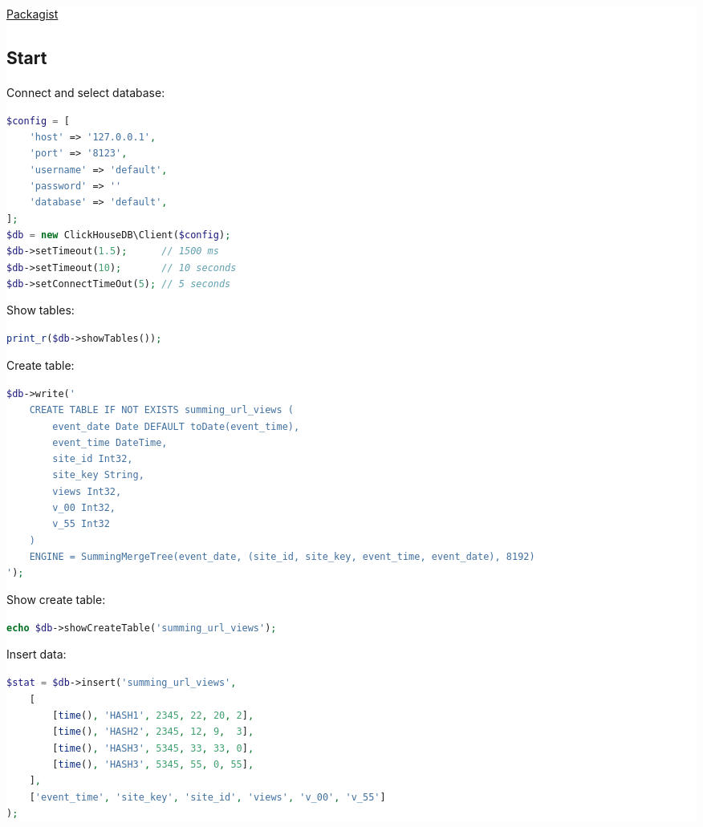 
[Packagist](https://packagist.org/packages/smi2/phpclickhouse)

## Start

Connect and select database:
```php
$config = [
    'host' => '127.0.0.1',
    'port' => '8123',
    'username' => 'default',
    'password' => ''
    'database' => 'default',
];
$db = new ClickHouseDB\Client($config);
$db->setTimeout(1.5);      // 1500 ms
$db->setTimeout(10);       // 10 seconds
$db->setConnectTimeOut(5); // 5 seconds

```

Show tables:
```php
print_r($db->showTables());
```

Create table:
```php
$db->write('
    CREATE TABLE IF NOT EXISTS summing_url_views (
        event_date Date DEFAULT toDate(event_time),
        event_time DateTime,
        site_id Int32,
        site_key String,
        views Int32,
        v_00 Int32,
        v_55 Int32
    )
    ENGINE = SummingMergeTree(event_date, (site_id, site_key, event_time, event_date), 8192)
');
```
Show create table:
```php
echo $db->showCreateTable('summing_url_views');
```
Insert data:
```php
$stat = $db->insert('summing_url_views',
    [
        [time(), 'HASH1', 2345, 22, 20, 2],
        [time(), 'HASH2', 2345, 12, 9,  3],
        [time(), 'HASH3', 5345, 33, 33, 0],
        [time(), 'HASH3', 5345, 55, 0, 55],
    ],
    ['event_time', 'site_key', 'site_id', 'views', 'v_00', 'v_55']
);
```
